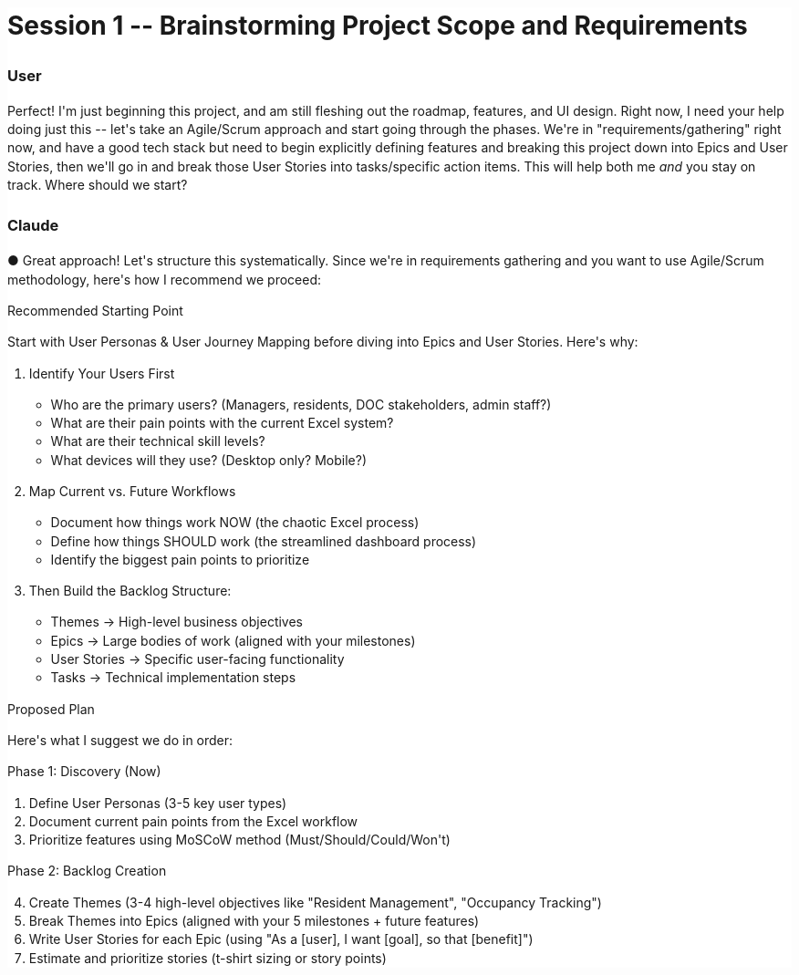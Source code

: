 # Session 1 -- Brainstorming Project Scope and Requirements

### User

Perfect! I'm just beginning this project, and am still fleshing out the roadmap, features, and UI design. Right now, I need your help doing just this -- let's take an Agile/Scrum approach and start going through the phases. We're in "requirements/gathering" right now, and have a good tech stack but need to begin explicitly defining features and breaking this project down into Epics and User Stories, then we'll go in and break those User Stories into tasks/specific action items. This will help both me _and_ you stay on track. Where should we start?

### Claude

● Great approach! Let's structure this systematically. Since we're in requirements gathering and you want to use Agile/Scrum methodology, here's how I recommend we proceed:

Recommended Starting Point

Start with User Personas & User Journey Mapping before diving into Epics and User Stories. Here's why:

1. Identify Your Users First

   - Who are the primary users? (Managers, residents, DOC stakeholders, admin staff?)
   - What are their pain points with the current Excel system?
   - What are their technical skill levels?
   - What devices will they use? (Desktop only? Mobile?)

2. Map Current vs. Future Workflows

   - Document how things work NOW (the chaotic Excel process)
   - Define how things SHOULD work (the streamlined dashboard process)
   - Identify the biggest pain points to prioritize

3. Then Build the Backlog Structure:

   - Themes → High-level business objectives
   - Epics → Large bodies of work (aligned with your milestones)
   - User Stories → Specific user-facing functionality
   - Tasks → Technical implementation steps

Proposed Plan

Here's what I suggest we do in order:

Phase 1: Discovery (Now)

1. Define User Personas (3-5 key user types)
2. Document current pain points from the Excel workflow
3. Prioritize features using MoSCoW method (Must/Should/Could/Won't)

Phase 2: Backlog Creation

4. Create Themes (3-4 high-level objectives like "Resident Management", "Occupancy Tracking")
5. Break Themes into Epics (aligned with your 5 milestones + future features)
6. Write User Stories for each Epic (using "As a [user], I want [goal], so that [benefit]")
7. Estimate and prioritize stories (t-shirt sizing or story points)
